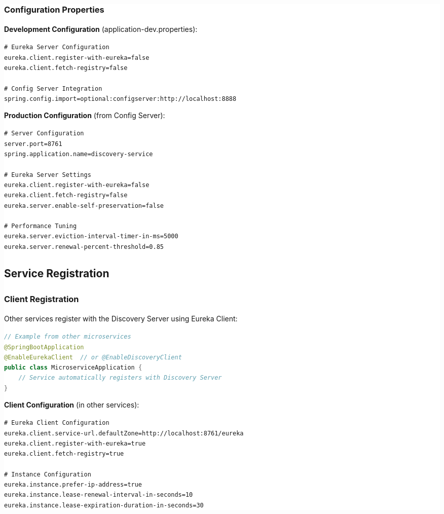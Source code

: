 ### Configuration Properties

**Development Configuration** (application-dev.properties):

```properties
# Eureka Server Configuration
eureka.client.register-with-eureka=false
eureka.client.fetch-registry=false

# Config Server Integration
spring.config.import=optional:configserver:http://localhost:8888
```

**Production Configuration** (from Config Server):

```properties
# Server Configuration
server.port=8761
spring.application.name=discovery-service

# Eureka Server Settings
eureka.client.register-with-eureka=false
eureka.client.fetch-registry=false
eureka.server.enable-self-preservation=false

# Performance Tuning
eureka.server.eviction-interval-timer-in-ms=5000
eureka.server.renewal-percent-threshold=0.85
```

## Service Registration

### Client Registration

Other services register with the Discovery Server using Eureka Client:

```java
// Example from other microservices
@SpringBootApplication
@EnableEurekaClient  // or @EnableDiscoveryClient
public class MicroserviceApplication {
    // Service automatically registers with Discovery Server
}
```

**Client Configuration** (in other services):

```properties
# Eureka Client Configuration
eureka.client.service-url.defaultZone=http://localhost:8761/eureka
eureka.client.register-with-eureka=true
eureka.client.fetch-registry=true

# Instance Configuration
eureka.instance.prefer-ip-address=true
eureka.instance.lease-renewal-interval-in-seconds=10
eureka.instance.lease-expiration-duration-in-seconds=30
```
